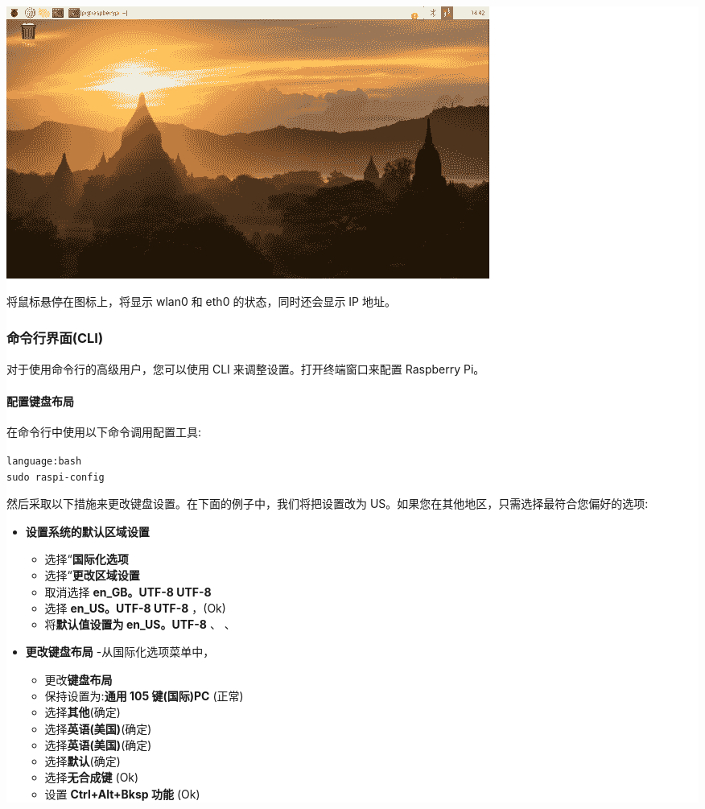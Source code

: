 [![Raspberry Pi Wireless and Wired Connections Icon Desktop](img/e6672c802c4a54d4da83e6e896fb3fae.png)](https://cdn.sparkfun.com/assets/learn_tutorials/1/1/3/1/Wireless_Wired_Network_Icon_Raspberry_Pi.png)

将鼠标悬停在图标上，将显示 wlan0 和 eth0 的状态，同时还会显示 IP 地址。

### 命令行界面(CLI)

对于使用命令行的高级用户，您可以使用 CLI 来调整设置。打开终端窗口来配置 Raspberry Pi。

#### 配置键盘布局

在命令行中使用以下命令调用配置工具:

```
language:bash
sudo raspi-config 
```

然后采取以下措施来更改键盘设置。在下面的例子中，我们将把设置改为 US。如果您在其他地区，只需选择最符合您偏好的选项:

*   **设置系统的默认区域设置**
    *   选择“**国际化选项**
    *   选择“**更改区域设置**
    *   取消选择 **en_GB。UTF-8 UTF-8**
    *   选择 **en_US。UTF-8 UTF-8** ，(Ok)
    *   将**默认值设置为 en_US。UTF-8** 、
        、

*   **更改键盘布局** -从国际化选项菜单中，
    *   更改**键盘布局**
    *   保持设置为:**通用 105 键(国际)PC** (正常)
    *   选择**其他**(确定)
    *   选择**英语(美国)**(确定)
    *   选择**英语(美国)**(确定)
    *   选择**默认**(确定)
    *   选择**无合成键** (Ok)
    *   设置 **Ctrl+Alt+Bksp 功能** (Ok)
